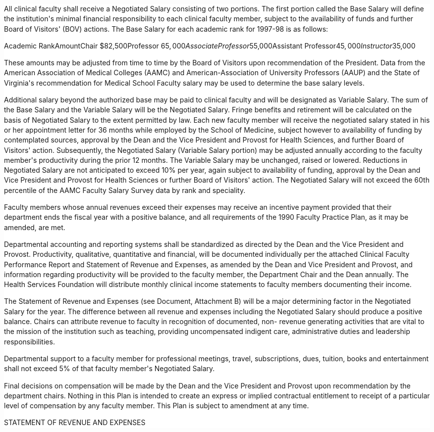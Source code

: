 All clinical faculty shall receive a Negotiated Salary consisting of two portions. The first portion called the Base Salary will define the institution's minimal financial responsibility to each clinical faculty member, subject to the availability of funds and further Board of Visitors' (BOV) actions. The Base Salary for each academic rank for 1997-98 is as follows:

Academic RankAmountChair $82,500Professor $65,000Associate Professor$55,000Assistant Professor$45,000Instructor$35,000

These amounts may be adjusted from time to time by the Board of Visitors upon recommendation of the President. Data from the American Association of Medical Colleges (AAMC) and American-Association of University Professors (AAUP) and the State of Virginia's recommendation for Medical School Faculty salary may be used to determine the base salary levels.

Additional salary beyond the authorized base may be paid to clinical faculty and will be designated as Variable Salary. The sum of the Base Salary and the Variable Salary will be the Negotiated Salary. Fringe benefits and retirement will be calculated on the basis of Negotiated Salary to the extent permitted by law. Each new faculty member will receive the negotiated salary stated in his or her appointment letter for 36 months while employed by the School of Medicine, subject however to availability of funding by contemplated sources, approval by the Dean and the Vice President and Provost for Health Sciences, and further Board of Visitors' action. Subsequently, the Negotiated Salary (Variable Salary portion) may be adjusted annually according to the faculty member's productivity during the prior 12 months. The Variable Salary may be unchanged, raised or lowered. Reductions in Negotiated Salary are not anticipated to exceed 10% per year, again subject to availability of funding, approval by the Dean and Vice President and Provost for Health Sciences or further Board of Visitors' action. The Negotiated Salary will not exceed the 60th percentile of the AAMC Faculty Salary Survey data by rank and speciality.

Faculty members whose annual revenues exceed their expenses may receive an incentive payment provided that their department ends the fiscal year with a positive balance, and all requirements of the 1990 Faculty Practice Plan, as it may be amended, are met.

Departmental accounting and reporting systems shall be standardized as directed by the Dean and the Vice President and Provost. Productivity, qualitative, quantitative and financial, will be documented individually per the attached Clinical Faculty Performance Report and Statement of Revenue and Expenses, as amended by the Dean and Vice President and Provost, and information regarding productivity will be provided to the faculty member, the Department Chair and the Dean annually. The Health Services Foundation will distribute monthly clinical income statements to faculty members documenting their income.

The Statement of Revenue and Expenses (see Document, Attachment B) will be a major determining factor in the Negotiated Salary for the year. The difference between all revenue and expenses including the Negotiated Salary should produce a positive balance. Chairs can attribute revenue to faculty in recognition of documented, non- revenue generating activities that are vital to the mission of the institution such as teaching, providing uncompensated indigent care, administrative duties and leadership responsibilities.

Departmental support to a faculty member for professional meetings, travel, subscriptions, dues, tuition, books and entertainment shall not exceed 5% of that faculty member's Negotiated Salary.

Final decisions on compensation will be made by the Dean and the Vice President and Provost upon recommendation by the department chairs. Nothing in this Plan is intended to create an express or implied contractual entitlement to receipt of a particular level of compensation by any faculty member. This Plan is subject to amendment at any time.

STATEMENT OF REVENUE AND EXPENSES
